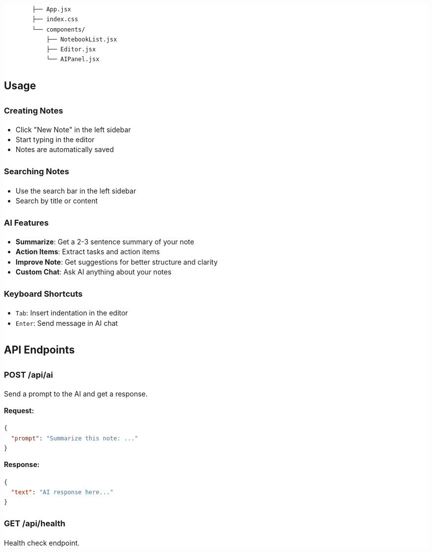 ```
        ├── App.jsx
        ├── index.css
        └── components/
            ├── NotebookList.jsx
            ├── Editor.jsx
            └── AIPanel.jsx
```

## Usage

### Creating Notes
- Click "New Note" in the left sidebar
- Start typing in the editor
- Notes are automatically saved

### Searching Notes
- Use the search bar in the left sidebar
- Search by title or content

### AI Features
- **Summarize**: Get a 2-3 sentence summary of your note
- **Action Items**: Extract tasks and action items
- **Improve Note**: Get suggestions for better structure and clarity
- **Custom Chat**: Ask AI anything about your notes

### Keyboard Shortcuts
- `Tab`: Insert indentation in the editor
- `Enter`: Send message in AI chat

## API Endpoints

### POST /api/ai
Send a prompt to the AI and get a response.

**Request:**
```json
{
  "prompt": "Summarize this note: ..."
}
```

**Response:**
```json
{
  "text": "AI response here..."
}
```

### GET /api/health
Health check endpoint.
